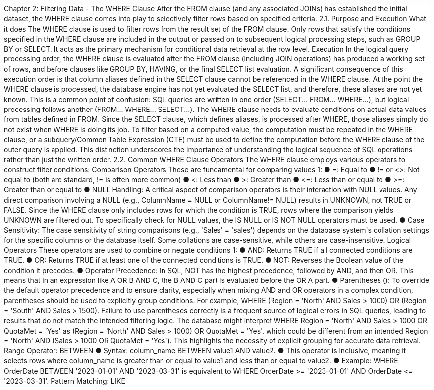Chapter 2: Filtering Data - The WHERE Clause
After the FROM clause (and any associated JOINs) has established the initial dataset, the WHERE clause comes into play to selectively filter rows based on specified criteria.
2.1. Purpose and Execution
What it does
The WHERE clause is used to filter rows from the result set of the FROM clause. Only rows that satisfy the conditions specified in the WHERE clause are included in the output or passed on to subsequent logical processing steps, such as GROUP BY or SELECT. It acts as the primary mechanism for conditional data retrieval at the row level.
Execution
In the logical query processing order, the WHERE clause is evaluated after the FROM clause (including JOIN operations) has produced a working set of rows, and before clauses like GROUP BY, HAVING, or the final SELECT list evaluation. A significant consequence of this execution order is that column aliases defined in the SELECT clause cannot be referenced in the WHERE clause. At the point the WHERE clause is processed, the database engine has not yet evaluated the SELECT list, and therefore, these aliases are not yet known. This is a common point of confusion: SQL queries are written in one order (SELECT... FROM... WHERE...), but logical processing follows another (FROM... WHERE... SELECT...). The WHERE clause needs to evaluate conditions on actual data values from tables defined in FROM. Since the SELECT clause, which defines aliases, is processed after WHERE, those aliases simply do not exist when WHERE is doing its job. To filter based on a computed value, the computation must be repeated in the WHERE clause, or a subquery/Common Table Expression (CTE) must be used to define the computation before the WHERE clause of the outer query is applied. This distinction underscores the importance of understanding the logical sequence of SQL operations rather than just the written order.
2.2. Common WHERE Clause Operators
The WHERE clause employs various operators to construct filter conditions:
Comparison Operators
These are fundamental for comparing values 1:
●	=: Equal to
●	!= or <>: Not equal to (both are standard, != is often more common)
●	<: Less than
●	>: Greater than
●	<=: Less than or equal to
●	>=: Greater than or equal to
●	NULL Handling: A critical aspect of comparison operators is their interaction with NULL values. Any direct comparison involving a NULL (e.g., ColumnName = NULL or ColumnName!= NULL) results in UNKNOWN, not TRUE or FALSE. Since the WHERE clause only includes rows for which the condition is TRUE, rows where the comparison yields UNKNOWN are filtered out. To specifically check for NULL values, the IS NULL or IS NOT NULL operators must be used.
●	Case Sensitivity: The case sensitivity of string comparisons (e.g., 'Sales' = 'sales') depends on the database system's collation settings for the specific columns or the database itself. Some collations are case-sensitive, while others are case-insensitive.
Logical Operators
These operators are used to combine or negate conditions 1:
●	AND: Returns TRUE if all connected conditions are TRUE.
●	OR: Returns TRUE if at least one of the connected conditions is TRUE.
●	NOT: Reverses the Boolean value of the condition it precedes.
●	Operator Precedence: In SQL, NOT has the highest precedence, followed by AND, and then OR. This means that in an expression like A OR B AND C, the B AND C part is evaluated before the OR A part.
●	Parentheses (): To override the default operator precedence and to ensure clarity, especially when mixing AND and OR operators in a complex condition, parentheses should be used to explicitly group conditions. For example, WHERE (Region = 'North' AND Sales > 1000) OR (Region = 'South' AND Sales > 1500). Failure to use parentheses correctly is a frequent source of logical errors in SQL queries, leading to results that do not match the intended filtering logic. The database might interpret WHERE Region = 'North' AND Sales > 1000 OR QuotaMet = 'Yes' as (Region = 'North' AND Sales > 1000) OR QuotaMet = 'Yes', which could be different from an intended Region = 'North' AND (Sales > 1000 OR QuotaMet = 'Yes'). This highlights the necessity of explicit grouping for accurate data retrieval.
Range Operator: BETWEEN
●	Syntax: column_name BETWEEN value1 AND value2.
●	This operator is inclusive, meaning it selects rows where column_name is greater than or equal to value1 and less than or equal to value2.
●	Example: WHERE OrderDate BETWEEN '2023-01-01' AND '2023-03-31' is equivalent to WHERE OrderDate >= '2023-01-01' AND OrderDate <= '2023-03-31'.
Pattern Matching: LIKE